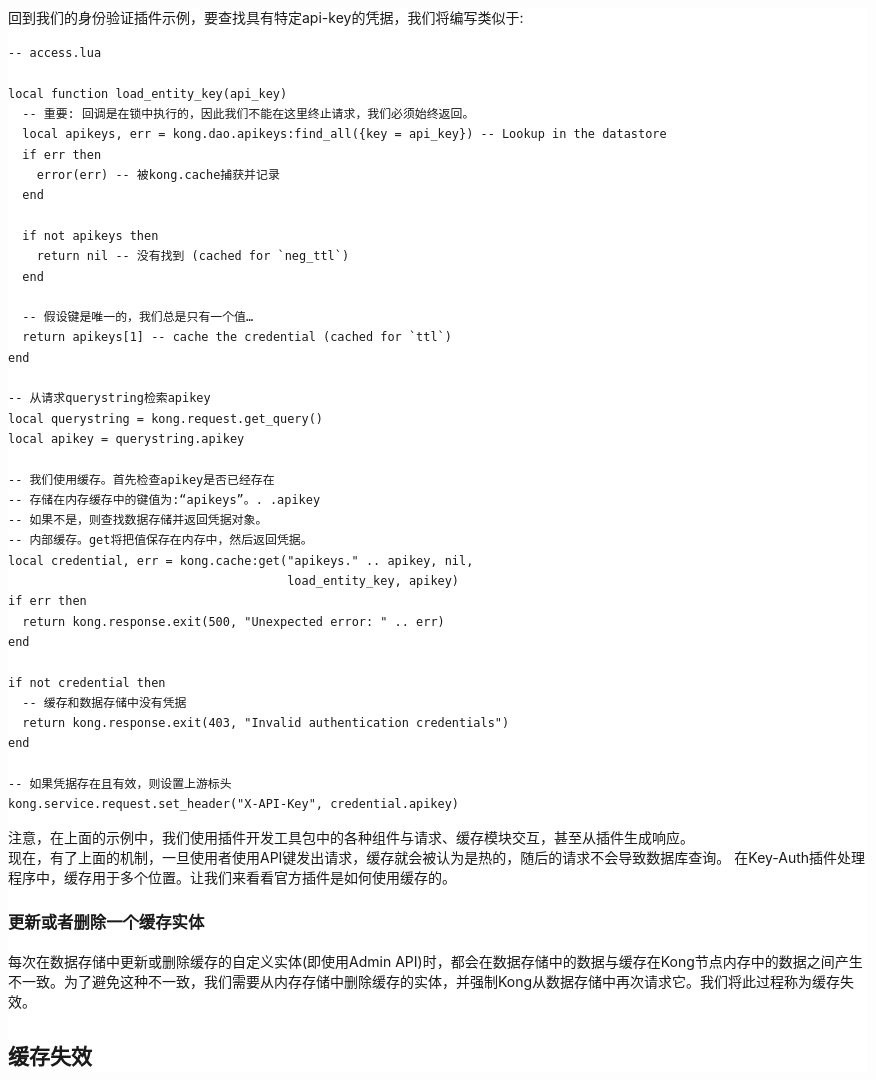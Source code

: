 回到我们的身份验证插件示例，要查找具有特定api-key的凭据，我们将编写类似于:

```
-- access.lua

local function load_entity_key(api_key)
  -- 重要: 回调是在锁中执行的，因此我们不能在这里终止请求，我们必须始终返回。
  local apikeys, err = kong.dao.apikeys:find_all({key = api_key}) -- Lookup in the datastore
  if err then
    error(err) -- 被kong.cache捕获并记录
  end

  if not apikeys then
    return nil -- 没有找到 (cached for `neg_ttl`)
  end

  -- 假设键是唯一的，我们总是只有一个值…
  return apikeys[1] -- cache the credential (cached for `ttl`)
end

-- 从请求querystring检索apikey
local querystring = kong.request.get_query()
local apikey = querystring.apikey

-- 我们使用缓存。首先检查apikey是否已经存在
-- 存储在内存缓存中的键值为:“apikeys”。. .apikey
-- 如果不是，则查找数据存储并返回凭据对象。
-- 内部缓存。get将把值保存在内存中，然后返回凭据。
local credential, err = kong.cache:get("apikeys." .. apikey, nil,
                                       load_entity_key, apikey)
if err then
  return kong.response.exit(500, "Unexpected error: " .. err)
end

if not credential then
  -- 缓存和数据存储中没有凭据
  return kong.response.exit(403, "Invalid authentication credentials")
end

-- 如果凭据存在且有效，则设置上游标头
kong.service.request.set_header("X-API-Key", credential.apikey)
```

注意，在上面的示例中，我们使用插件开发工具包中的各种组件与请求、缓存模块交互，甚至从插件生成响应。    
现在，有了上面的机制，一旦使用者使用API键发出请求，缓存就会被认为是热的，随后的请求不会导致数据库查询。
在Key-Auth插件处理程序中，缓存用于多个位置。让我们来看看官方插件是如何使用缓存的。

### 更新或者删除一个缓存实体

每次在数据存储中更新或删除缓存的自定义实体(即使用Admin API)时，都会在数据存储中的数据与缓存在Kong节点内存中的数据之间产生不一致。为了避免这种不一致，我们需要从内存存储中删除缓存的实体，并强制Kong从数据存储中再次请求它。我们将此过程称为缓存失效。

## 缓存失效

